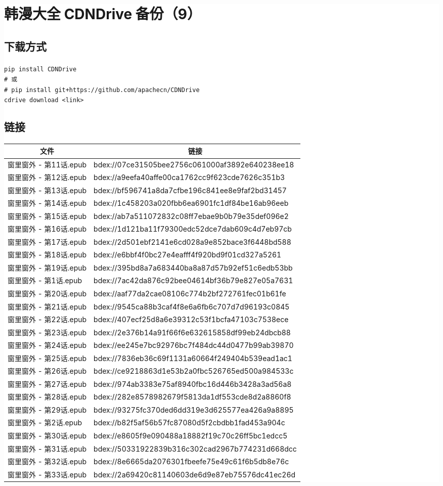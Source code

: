 

# 韩漫大全 CDNDrive 备份（9）


## 下载方式

```
pip install CDNDrive
# 或
# pip install git+https://github.com/apachecn/CDNDrive
cdrive download <link>
```



## 链接



| 文件 | 链接 |
| --- | --- |
| 窗里窗外 - 第11话.epub | bdex://07ce31505bee2756c061000af3892e640238ee18 |
| 窗里窗外 - 第12话.epub | bdex://a9eefa40affe00ca1762cc9f623cde7626c351b3 |
| 窗里窗外 - 第13话.epub | bdex://bf596741a8da7cfbe196c841ee8e9faf2bd31457 |
| 窗里窗外 - 第14话.epub | bdex://1c458203a020fbb6ea6901fc1df84be16ab96eeb |
| 窗里窗外 - 第15话.epub | bdex://ab7a511072832c08ff7ebae9b0b79e35def096e2 |
| 窗里窗外 - 第16话.epub | bdex://1d121ba11f79300edc52dce7dab609c4d7eb97cb |
| 窗里窗外 - 第17话.epub | bdex://2d501ebf2141e6cd028a9e852bace3f6448bd588 |
| 窗里窗外 - 第18话.epub | bdex://e6bbf4f0bc27e4eafff4f920bd9f01cd327a5261 |
| 窗里窗外 - 第19话.epub | bdex://395bd8a7a683440ba8a87d57b92ef51c6edb53bb |
| 窗里窗外 - 第1话.epub | bdex://7ac42da876c92bee04614bf36b79e827e05a7631 |
| 窗里窗外 - 第20话.epub | bdex://aaf77da2cae08106c774b2bf272761fec01b61fe |
| 窗里窗外 - 第21话.epub | bdex://9545ca88b3caf4f8e6a6fb6c707d7d96193c0845 |
| 窗里窗外 - 第22话.epub | bdex://407ecf25d8a6e39312c53f1bcfa47103c7538ece |
| 窗里窗外 - 第23话.epub | bdex://2e376b14a91f66f6e632615858df99eb24dbcb88 |
| 窗里窗外 - 第24话.epub | bdex://ee245e7bc92976bc7f484dc44d0477b99ab39870 |
| 窗里窗外 - 第25话.epub | bdex://7836eb36c69f1131a60664f249404b539ead1ac1 |
| 窗里窗外 - 第26话.epub | bdex://ce9218863d1e53b2a0fbc526765ed500a984533c |
| 窗里窗外 - 第27话.epub | bdex://974ab3383e75af8940fbc16d446b3428a3ad56a8 |
| 窗里窗外 - 第28话.epub | bdex://282e8578982679f5813da1df553cde8d2a8860f8 |
| 窗里窗外 - 第29话.epub | bdex://93275fc370ded6dd319e3d625577ea426a9a8895 |
| 窗里窗外 - 第2话.epub | bdex://b82f5af56b57fc87080d5f2cbdbb1fad453a904c |
| 窗里窗外 - 第30话.epub | bdex://e8605f9e090488a18882f19c70c26ff5bc1edcc5 |
| 窗里窗外 - 第31话.epub | bdex://50331922839b316c302cad2967b774231d668dcc |
| 窗里窗外 - 第32话.epub | bdex://8e6665da2076301fbeefe75e49c61f6b5db8e76c |
| 窗里窗外 - 第33话.epub | bdex://2a69420c81140603de6d9e87eb75576dc41ec26d |